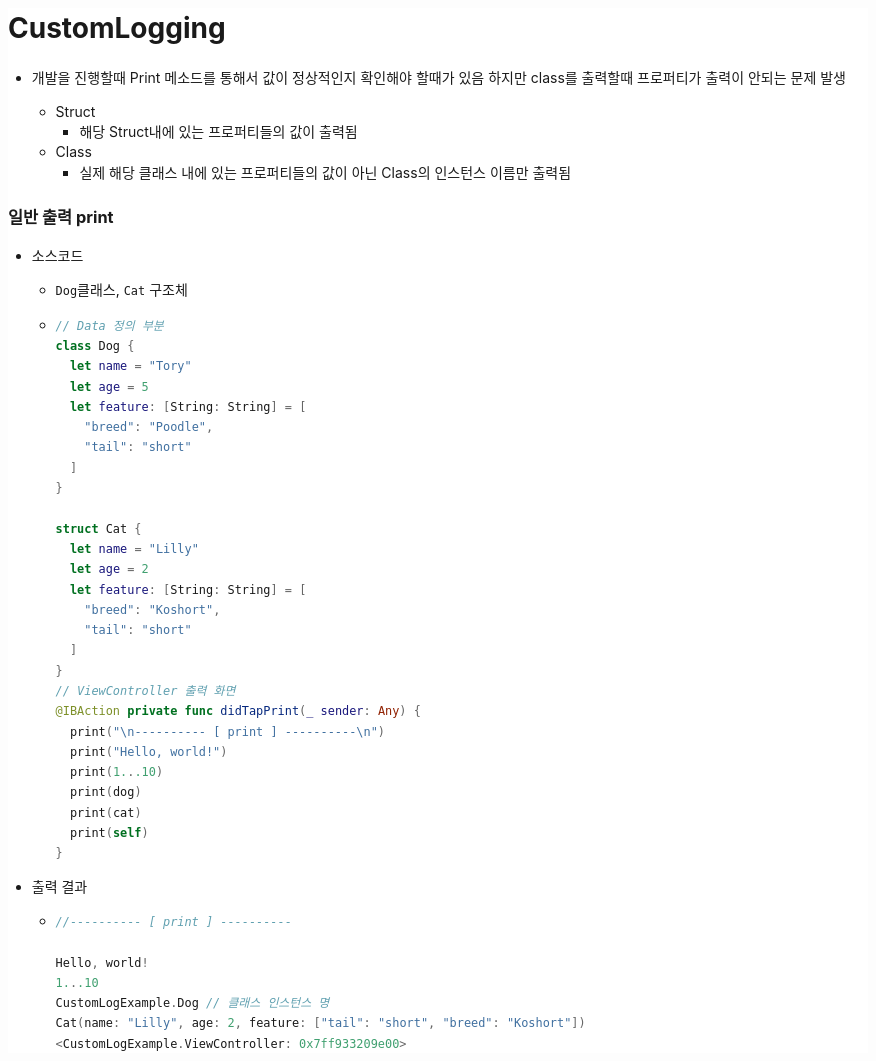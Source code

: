 # CustomLogging

- 개발을 진행할때 Print 메소드를 통해서 값이 정상적인지 확인해야 할때가 있음 하지만 class를 출력할때 프로퍼티가 출력이 안되는 문제 발생

  - Struct 
    - 해당 Struct내에 있는 프로퍼티들의 값이 출력됨
  - Class 
    - 실제 해당 클래스 내에 있는 프로퍼티들의 값이 아닌 Class의 인스턴스 이름만 출력됨

  

### 일반 출력 print

- 소스코드

  - `Dog`클래스, `Cat` 구조체

  - ```swift
    // Data 정의 부분
    class Dog {
      let name = "Tory"
      let age = 5
      let feature: [String: String] = [
        "breed": "Poodle",
        "tail": "short"
      ]
    }
    
    struct Cat {
      let name = "Lilly"
      let age = 2
      let feature: [String: String] = [
        "breed": "Koshort",
        "tail": "short"
      ]
    }
    // ViewController 출력 화면
    @IBAction private func didTapPrint(_ sender: Any) {
      print("\n---------- [ print ] ----------\n")
      print("Hello, world!")
      print(1...10)
      print(dog)
      print(cat)
      print(self)
    }
    ```

- 출력 결과

  - ```swift
    //---------- [ print ] ----------
    
    Hello, world!
    1...10
    CustomLogExample.Dog // 클래스 인스턴스 명
    Cat(name: "Lilly", age: 2, feature: ["tail": "short", "breed": "Koshort"])
    <CustomLogExample.ViewController: 0x7ff933209e00>
    ```
